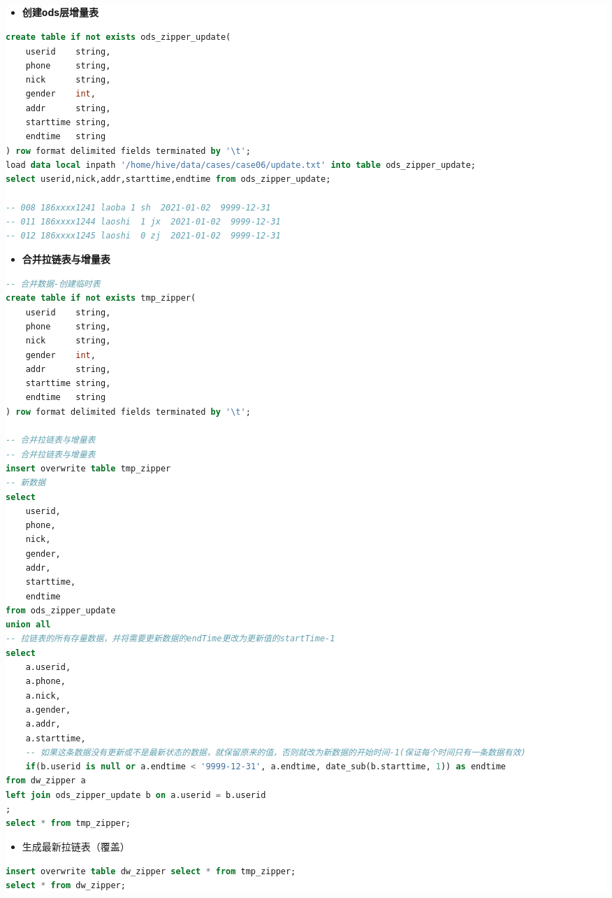 + **创建ods层增量表**
```sql
create table if not exists ods_zipper_update(
    userid    string,
    phone     string,
    nick      string,
    gender    int,
    addr      string,
    starttime string,
    endtime   string
) row format delimited fields terminated by '\t';
load data local inpath '/home/hive/data/cases/case06/update.txt' into table ods_zipper_update;
select userid,nick,addr,starttime,endtime from ods_zipper_update;

-- 008 186xxxx1241 laoba 1 sh  2021-01-02  9999-12-31
-- 011 186xxxx1244 laoshi  1 jx  2021-01-02  9999-12-31
-- 012 186xxxx1245 laoshi  0 zj  2021-01-02  9999-12-31
```
+ **合并拉链表与增量表**
```sql
-- 合并数据-创建临时表
create table if not exists tmp_zipper(
    userid    string,
    phone     string,
    nick      string,
    gender    int,
    addr      string,
    starttime string,
    endtime   string
) row format delimited fields terminated by '\t';

-- 合并拉链表与增量表
-- 合并拉链表与增量表
insert overwrite table tmp_zipper
-- 新数据
select
    userid,
    phone,
    nick,
    gender,
    addr,
    starttime,
    endtime
from ods_zipper_update
union all
-- 拉链表的所有存量数据，并将需要更新数据的endTime更改为更新值的startTime-1
select
    a.userid,
    a.phone,
    a.nick,
    a.gender,
    a.addr,
    a.starttime,
    -- 如果这条数据没有更新或不是最新状态的数据，就保留原来的值，否则就改为新数据的开始时间-1(保证每个时间只有一条数据有效)
    if(b.userid is null or a.endtime < '9999-12-31', a.endtime, date_sub(b.starttime, 1)) as endtime
from dw_zipper a
left join ods_zipper_update b on a.userid = b.userid
;
select * from tmp_zipper;
```
+ 生成最新拉链表（覆盖）
```sql
insert overwrite table dw_zipper select * from tmp_zipper;
select * from dw_zipper;
```